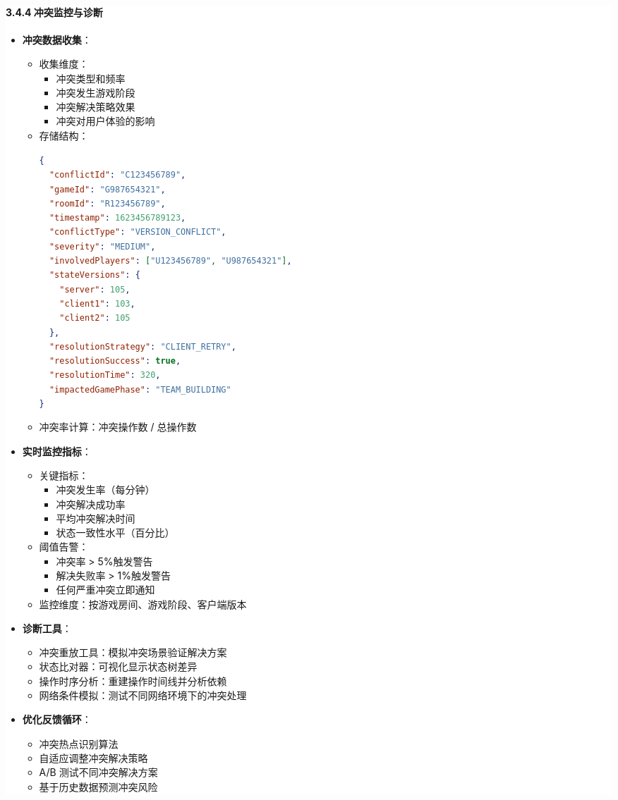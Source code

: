 #### 3.4.4 冲突监控与诊断

- **冲突数据收集**：

  - 收集维度：
    - 冲突类型和频率
    - 冲突发生游戏阶段
    - 冲突解决策略效果
    - 冲突对用户体验的影响
  - 存储结构：
    ```json
    {
      "conflictId": "C123456789",
      "gameId": "G987654321",
      "roomId": "R123456789",
      "timestamp": 1623456789123,
      "conflictType": "VERSION_CONFLICT",
      "severity": "MEDIUM",
      "involvedPlayers": ["U123456789", "U987654321"],
      "stateVersions": {
        "server": 105,
        "client1": 103,
        "client2": 105
      },
      "resolutionStrategy": "CLIENT_RETRY",
      "resolutionSuccess": true,
      "resolutionTime": 320,
      "impactedGamePhase": "TEAM_BUILDING"
    }
    ```
  - 冲突率计算：冲突操作数 / 总操作数

- **实时监控指标**：

  - 关键指标：
    - 冲突发生率（每分钟）
    - 冲突解决成功率
    - 平均冲突解决时间
    - 状态一致性水平（百分比）
  - 阈值告警：
    - 冲突率 > 5%触发警告
    - 解决失败率 > 1%触发警告
    - 任何严重冲突立即通知
  - 监控维度：按游戏房间、游戏阶段、客户端版本

- **诊断工具**：

  - 冲突重放工具：模拟冲突场景验证解决方案
  - 状态比对器：可视化显示状态树差异
  - 操作时序分析：重建操作时间线并分析依赖
  - 网络条件模拟：测试不同网络环境下的冲突处理

- **优化反馈循环**：
  - 冲突热点识别算法
  - 自适应调整冲突解决策略
  - A/B 测试不同冲突解决方案
  - 基于历史数据预测冲突风险
